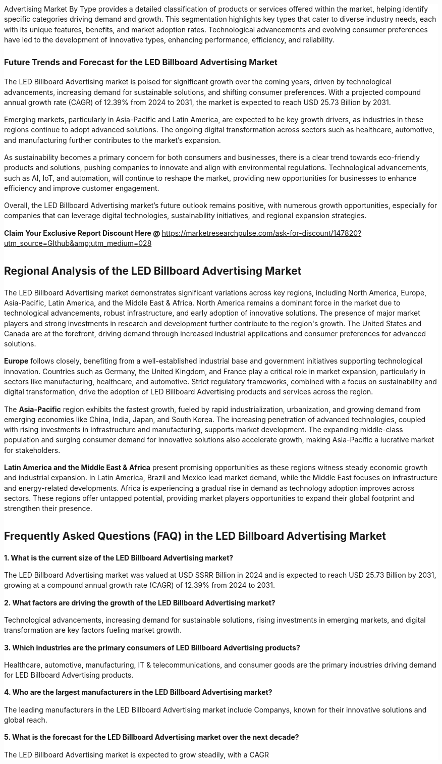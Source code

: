 Advertising Market By Type provides a detailed classification of products or services offered within the market, helping identify specific categories driving demand and growth. This segmentation highlights key types that cater to diverse industry needs, each with its unique features, benefits, and market adoption rates. Technological advancements and evolving consumer preferences have led to the development of innovative types, enhancing performance, efficiency, and reliability.</p><h3>Future Trends and Forecast for the LED Billboard Advertising Market</h3><p>The LED Billboard Advertising market is poised for significant growth over the coming years, driven by technological advancements, increasing demand for sustainable solutions, and shifting consumer preferences. With a projected compound annual growth rate (CAGR) of 12.39% from 2024 to 2031, the market is expected to reach USD 25.73 Billion by 2031.</p><p>Emerging markets, particularly in Asia-Pacific and Latin America, are expected to be key growth drivers, as industries in these regions continue to adopt advanced solutions. The ongoing digital transformation across sectors such as healthcare, automotive, and manufacturing further contributes to the market&rsquo;s expansion.</p><p>As sustainability becomes a primary concern for both consumers and businesses, there is a clear trend towards eco-friendly products and solutions, pushing companies to innovate and align with environmental regulations. Technological advancements, such as AI, IoT, and automation, will continue to reshape the market, providing new opportunities for businesses to enhance efficiency and improve customer engagement.</p><p>Overall, the LED Billboard Advertising market&rsquo;s future outlook remains positive, with numerous growth opportunities, especially for companies that can leverage digital technologies, sustainability initiatives, and regional expansion strategies.</p><p><strong>Claim Your Exclusive Report Discount Here @ </strong><a href="https://marketresearchpulse.com/ask-for-discount/147820?utm_source=GIthub&amp;utm_medium=028">https://marketresearchpulse.com/ask-for-discount/147820?utm_source=GIthub&amp;utm_medium=028</a></p><h2><strong>Regional Analysis of the LED Billboard Advertising Market</strong></h2><p>The LED Billboard Advertising market demonstrates significant variations across key regions, including North America, Europe, Asia-Pacific, Latin America, and the Middle East &amp; Africa. North America remains a dominant force in the market due to technological advancements, robust infrastructure, and early adoption of innovative solutions. The presence of major market players and strong investments in research and development further contribute to the region's growth. The United States and Canada are at the forefront, driving demand through increased industrial applications and consumer preferences for advanced solutions.</p><p><strong>Europe</strong> follows closely, benefiting from a well-established industrial base and government initiatives supporting technological innovation. Countries such as Germany, the United Kingdom, and France play a critical role in market expansion, particularly in sectors like manufacturing, healthcare, and automotive. Strict regulatory frameworks, combined with a focus on sustainability and digital transformation, drive the adoption of LED Billboard Advertising products and services across the region.</p><p>The <strong>Asia-Pacific</strong> region exhibits the fastest growth, fueled by rapid industrialization, urbanization, and growing demand from emerging economies like China, India, Japan, and South Korea. The increasing penetration of advanced technologies, coupled with rising investments in infrastructure and manufacturing, supports market development. The expanding middle-class population and surging consumer demand for innovative solutions also accelerate growth, making Asia-Pacific a lucrative market for stakeholders.</p><p><strong>Latin America and the Middle East &amp; Africa</strong> present promising opportunities as these regions witness steady economic growth and industrial expansion. In Latin America, Brazil and Mexico lead market demand, while the Middle East focuses on infrastructure and energy-related developments. Africa is experiencing a gradual rise in demand as technology adoption improves across sectors. These regions offer untapped potential, providing market players opportunities to expand their global footprint and strengthen their presence.</p><h2><strong>Frequently Asked Questions (FAQ) in the LED Billboard Advertising Market</strong></h2><p><strong>1. What is the current size of the LED Billboard Advertising market?</strong></p><p>The LED Billboard Advertising market was valued at USD SSRR Billion in 2024 and is expected to reach USD 25.73 Billion by 2031, growing at a compound annual growth rate (CAGR) of 12.39% from 2024 to 2031.</p><p><strong>2. What factors are driving the growth of the LED Billboard Advertising market?</strong></p><p>Technological advancements, increasing demand for sustainable solutions, rising investments in emerging markets, and digital transformation are key factors fueling market growth.</p><p><strong>3. Which industries are the primary consumers of LED Billboard Advertising products?</strong></p><p>Healthcare, automotive, manufacturing, IT &amp; telecommunications, and consumer goods are the primary industries driving demand for LED Billboard Advertising products.</p><p><strong>4. Who are the largest manufacturers in the LED Billboard Advertising market?</strong></p><p>The leading manufacturers in the LED Billboard Advertising market include Companys, known for their innovative solutions and global reach.</p><p><strong>5. What is the forecast for the LED Billboard Advertising market over the next decade?</strong></p><p>The LED Billboard Advertising market is expected to grow steadily, with a CAGR